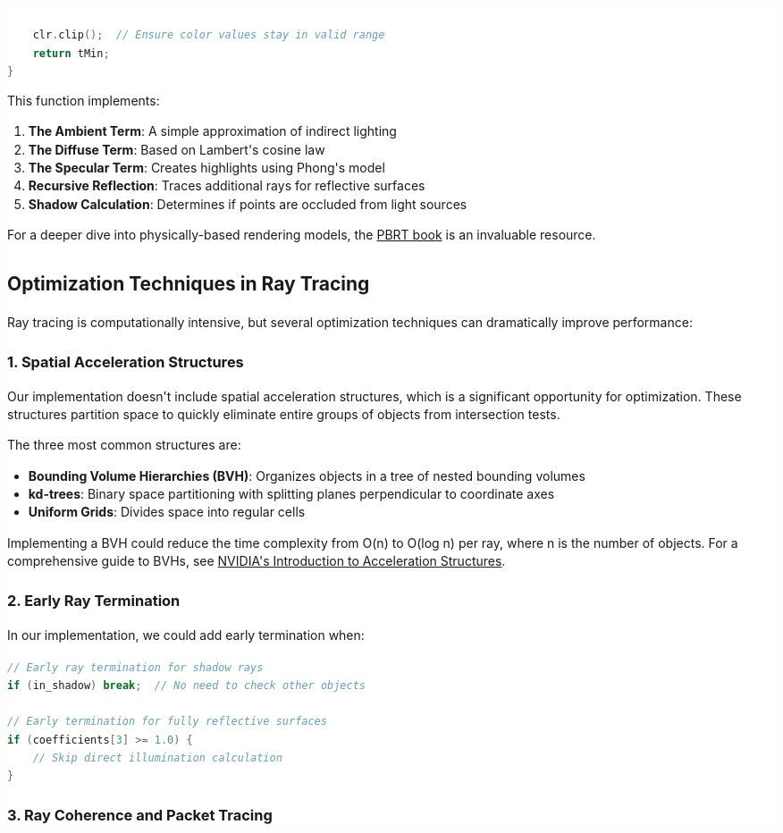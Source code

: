 ```cpp
    
    clr.clip();  // Ensure color values stay in valid range
    return tMin;
}
```

This function implements:

1. **The Ambient Term**: A simple approximation of indirect lighting
2. **The Diffuse Term**: Based on Lambert's cosine law
3. **The Specular Term**: Creates highlights using Phong's model
4. **Recursive Reflection**: Traces additional rays for reflective surfaces
5. **Shadow Calculation**: Determines if points are occluded from light sources

For a deeper dive into physically-based rendering models, the [PBRT book](https://www.pbr-book.org/) is an invaluable resource.

## Optimization Techniques in Ray Tracing

Ray tracing is computationally intensive, but several optimization techniques can dramatically improve performance:

### 1. Spatial Acceleration Structures

Our implementation doesn't include spatial acceleration structures, which is a significant opportunity for optimization. These structures partition space to quickly eliminate entire groups of objects from intersection tests.

The three most common structures are:

- **Bounding Volume Hierarchies (BVH)**: Organizes objects in a tree of nested bounding volumes
- **kd-trees**: Binary space partitioning with splitting planes perpendicular to coordinate axes
- **Uniform Grids**: Divides space into regular cells

Implementing a BVH could reduce the time complexity from O(n) to O(log n) per ray, where n is the number of objects. For a comprehensive guide to BVHs, see [NVIDIA's Introduction to Acceleration Structures](https://developer.nvidia.com/blog/thinking-parallel-part-ii-tree-traversal-gpu/).

### 2. Early Ray Termination

In our implementation, we could add early termination when:

```cpp
// Early ray termination for shadow rays
if (in_shadow) break;  // No need to check other objects

// Early termination for fully reflective surfaces
if (coefficients[3] >= 1.0) {
    // Skip direct illumination calculation
}
```

### 3. Ray Coherence and Packet Tracing

